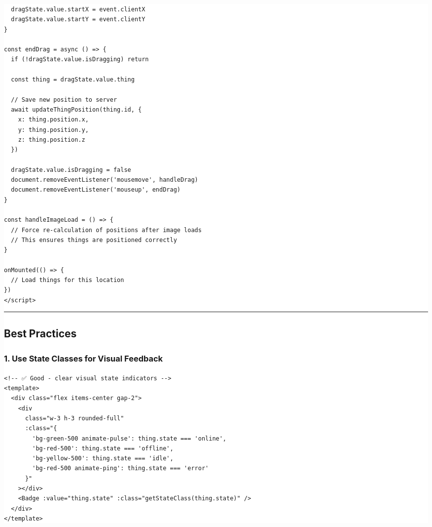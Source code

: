 ```vue
  dragState.value.startX = event.clientX
  dragState.value.startY = event.clientY
}

const endDrag = async () => {
  if (!dragState.value.isDragging) return
  
  const thing = dragState.value.thing
  
  // Save new position to server
  await updateThingPosition(thing.id, {
    x: thing.position.x,
    y: thing.position.y,
    z: thing.position.z
  })
  
  dragState.value.isDragging = false
  document.removeEventListener('mousemove', handleDrag)
  document.removeEventListener('mouseup', endDrag)
}

const handleImageLoad = () => {
  // Force re-calculation of positions after image loads
  // This ensures things are positioned correctly
}

onMounted(() => {
  // Load things for this location
})
</script>
```

---

## Best Practices

### 1. Use State Classes for Visual Feedback

```vue
<!-- ✅ Good - clear visual state indicators -->
<template>
  <div class="flex items-center gap-2">
    <div 
      class="w-3 h-3 rounded-full"
      :class="{
        'bg-green-500 animate-pulse': thing.state === 'online',
        'bg-red-500': thing.state === 'offline',
        'bg-yellow-500': thing.state === 'idle',
        'bg-red-500 animate-ping': thing.state === 'error'
      }"
    ></div>
    <Badge :value="thing.state" :class="getStateClass(thing.state)" />
  </div>
</template>
```
